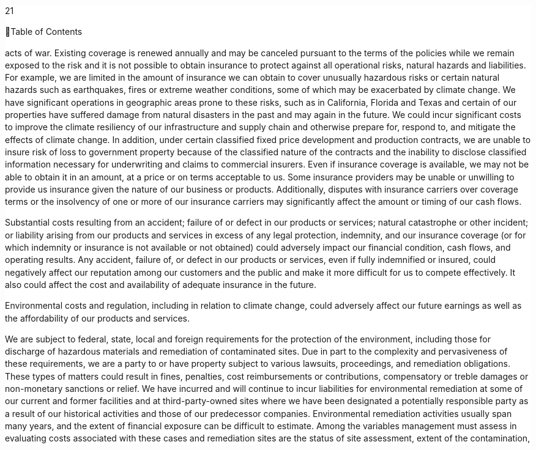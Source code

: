 21

Table of Contents

acts of war. Existing coverage is renewed annually and may be canceled pursuant to the terms of the policies while we remain
exposed  to  the  risk  and  it  is  not  possible  to  obtain  insurance  to  protect  against  all  operational  risks,  natural  hazards  and
liabilities. For example, we are limited in the amount of insurance we can obtain to cover unusually hazardous risks or certain
natural hazards such as earthquakes, fires or extreme weather conditions, some of which may be exacerbated by climate change.
We have significant operations in geographic areas prone to these risks, such as in California, Florida and Texas and certain of
our properties have suffered damage from natural disasters in the past and may again in the future. We could incur significant
costs  to  improve  the  climate  resiliency  of  our  infrastructure  and  supply  chain  and  otherwise  prepare  for,  respond  to,  and
mitigate the effects of climate change. In addition, under certain classified fixed price development and production contracts,
we are unable to insure risk of loss to government property because of the classified nature of the contracts and the inability to
disclose  classified  information  necessary  for  underwriting  and  claims  to  commercial  insurers.  Even  if  insurance  coverage  is
available, we may not be able to obtain it in an amount, at a price or on terms acceptable to us. Some insurance providers may
be  unable  or  unwilling  to  provide  us  insurance  given  the  nature  of  our  business  or  products.  Additionally,  disputes  with
insurance carriers over coverage terms or the insolvency of one or more of our insurance carriers may significantly affect the
amount or timing of our cash flows.

Substantial costs resulting from an accident; failure of or defect in our products or services; natural catastrophe or other
incident;  or  liability  arising  from  our  products  and  services  in  excess  of  any  legal  protection,  indemnity,  and  our  insurance
coverage (or for which indemnity or insurance is not available or not obtained) could adversely impact our financial condition,
cash flows, and operating results. Any accident, failure of, or defect in our products or services, even if fully indemnified or
insured, could negatively affect our reputation among our customers and the public and make it more difficult for us to compete
effectively. It also could affect the cost and availability of adequate insurance in the future.

Environmental costs and regulation, including in relation to climate change, could adversely affect our future earnings as
well as the affordability of our products and services.

We are subject to federal, state, local and foreign requirements for the protection of the environment, including those for
discharge  of  hazardous  materials  and  remediation  of  contaminated  sites.  Due  in  part  to  the  complexity  and  pervasiveness  of
these  requirements,  we  are  a  party  to  or  have  property  subject  to  various  lawsuits,  proceedings,  and  remediation  obligations.
These types of matters could result in fines, penalties, cost reimbursements or contributions, compensatory or treble damages or
non-monetary sanctions or relief. We have incurred and will continue to incur liabilities for environmental remediation at some
of our current and former facilities and at third-party-owned sites where we have been designated a potentially responsible party
as a result of our historical activities and those of our predecessor companies. Environmental remediation activities usually span
many years, and the extent of financial exposure can be difficult to estimate. Among the variables management must assess in
evaluating costs associated with these cases and remediation sites are the status of site assessment, extent of the contamination,